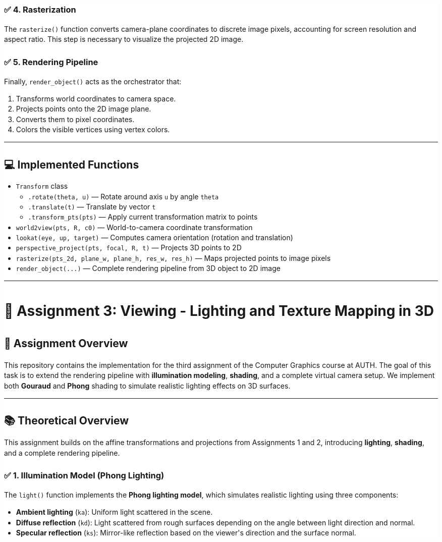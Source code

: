 ### ✅ 4. Rasterization
The `rasterize()` function converts camera-plane coordinates to discrete image pixels, accounting for screen resolution and aspect ratio. This step is necessary to visualize the projected 2D image.

### ✅ 5. Rendering Pipeline
Finally, `render_object()` acts as the orchestrator that:
1. Transforms world coordinates to camera space.
2. Projects points onto the 2D image plane.
3. Converts them to pixel coordinates.
4. Colors the visible vertices using vertex colors.

---

## 💻 Implemented Functions

- `Transform` class
  - `.rotate(theta, u)` — Rotate around axis `u` by angle `theta`
  - `.translate(t)` — Translate by vector `t`
  - `.transform_pts(pts)` — Apply current transformation matrix to points
- `world2view(pts, R, c0)` — World-to-camera coordinate transformation
- `lookat(eye, up, target)` — Computes camera orientation (rotation and translation)
- `perspective_project(pts, focal, R, t)` — Projects 3D points to 2D
- `rasterize(pts_2d, plane_w, plane_h, res_w, res_h)` — Maps projected points to image pixels
- `render_object(...)` — Complete rendering pipeline from 3D object to 2D image


---
# 🎥 Assignment 3: Viewing - Lighting and Texture Mapping in 3D
## 📝 Assignment Overview

This repository contains the implementation for the third assignment of the Computer Graphics course at AUTH. The goal of this task is to extend the rendering pipeline with **illumination modeling**, **shading**, and a complete virtual camera setup. We implement both **Gouraud** and **Phong** shading to simulate realistic lighting effects on 3D surfaces.

---

## 📚 Theoretical Overview

This assignment builds on the affine transformations and projections from Assignments 1 and 2, introducing **lighting**, **shading**, and a complete rendering pipeline.

### ✅ 1. Illumination Model (Phong Lighting)
The `light()` function implements the **Phong lighting model**, which simulates realistic lighting using three components:
- **Ambient lighting** (`ka`): Uniform light scattered in the scene.
- **Diffuse reflection** (`kd`): Light scattered from rough surfaces depending on the angle between light direction and normal.
- **Specular reflection** (`ks`): Mirror-like reflection based on the viewer's direction and the surface normal.
